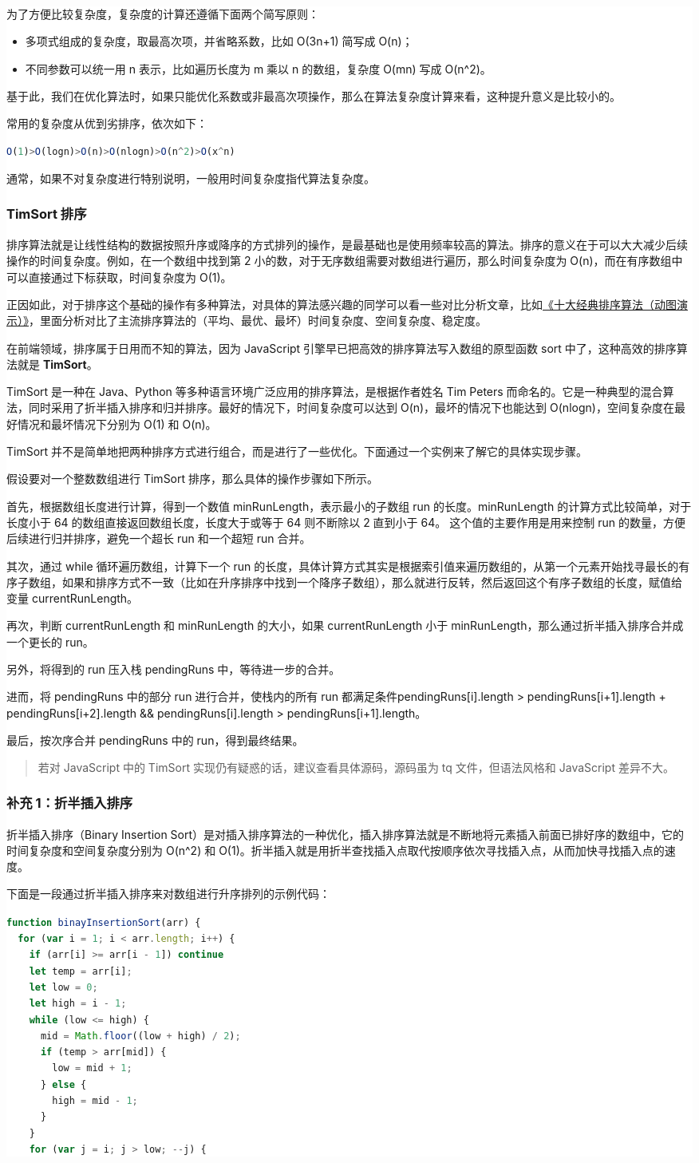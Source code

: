 为了方便比较复杂度，复杂度的计算还遵循下面两个简写原则：

* 多项式组成的复杂度，取最高次项，并省略系数，比如 O(3n+1) 简写成 O(n)；

* 不同参数可以统一用 n 表示，比如遍历长度为 m 乘以 n 的数组，复杂度 O(mn) 写成 O(n\^2)。

基于此，我们在优化算法时，如果只能优化系数或非最高次项操作，那么在算法复杂度计算来看，这种提升意义是比较小的。

常用的复杂度从优到劣排序，依次如下：

```javascript
O(1)>O(logn)>O(n)>O(nlogn)>O(n^2)>O(x^n)
```

通常，如果不对复杂度进行特别说明，一般用时间复杂度指代算法复杂度。

### TimSort 排序

排序算法就是让线性结构的数据按照升序或降序的方式排列的操作，是最基础也是使用频率较高的算法。排序的意义在于可以大大减少后续操作的时间复杂度。例如，在一个数组中找到第 2 小的数，对于无序数组需要对数组进行遍历，那么时间复杂度为 O(n)，而在有序数组中可以直接通过下标获取，时间复杂度为 O(1)。

正因如此，对于排序这个基础的操作有多种算法，对具体的算法感兴趣的同学可以看一些对比分析文章，比如[《十大经典排序算法（动图演示）》](https://www.cnblogs.com/onepixel/articles/7674659.html)，里面分析对比了主流排序算法的（平均、最优、最坏）时间复杂度、空间复杂度、稳定度。

在前端领域，排序属于日用而不知的算法，因为 JavaScript 引擎早已把高效的排序算法写入数组的原型函数 sort 中了，这种高效的排序算法就是 **TimSort**。

TimSort 是一种在 Java、Python 等多种语言环境广泛应用的排序算法，是根据作者姓名 Tim Peters 而命名的。它是一种典型的混合算法，同时采用了折半插入排序和归并排序。最好的情况下，时间复杂度可以达到 O(n)，最坏的情况下也能达到 O(nlogn)，空间复杂度在最好情况和最坏情况下分别为 O(1) 和 O(n)。

TimSort 并不是简单地把两种排序方式进行组合，而是进行了一些优化。下面通过一个实例来了解它的具体实现步骤。

假设要对一个整数数组进行 TimSort 排序，那么具体的操作步骤如下所示。

首先，根据数组长度进行计算，得到一个数值 minRunLength，表示最小的子数组 run 的长度。minRunLength 的计算方式比较简单，对于长度小于 64 的数组直接返回数组长度，长度大于或等于 64 则不断除以 2 直到小于 64。 这个值的主要作用是用来控制 run 的数量，方便后续进行归并排序，避免一个超长 run 和一个超短 run 合并。

其次，通过 while 循环遍历数组，计算下一个 run 的长度，具体计算方式其实是根据索引值来遍历数组的，从第一个元素开始找寻最长的有序子数组，如果和排序方式不一致（比如在升序排序中找到一个降序子数组），那么就进行反转，然后返回这个有序子数组的长度，赋值给变量 currentRunLength。

再次，判断 currentRunLength 和 minRunLength 的大小，如果 currentRunLength 小于 minRunLength，那么通过折半插入排序合并成一个更长的 run。

另外，将得到的 run 压入栈 pendingRuns 中，等待进一步的合并。

进而，将 pendingRuns 中的部分 run 进行合并，使栈内的所有 run 都满足条件pendingRuns\[i\].length \> pendingRuns\[i+1\].length + pendingRuns\[i+2\].length \&\& pendingRuns\[i\].length \> pendingRuns\[i+1\].length。

最后，按次序合并 pendingRuns 中的 run，得到最终结果。
> 若对 JavaScript 中的 TimSort 实现仍有疑惑的话，建议查看具体源码，源码虽为 tq 文件，但语法风格和 JavaScript 差异不大。

### 补充 1：折半插入排序

折半插入排序（Binary Insertion Sort）是对插入排序算法的一种优化，插入排序算法就是不断地将元素插入前面已排好序的数组中，它的时间复杂度和空间复杂度分别为 O(n\^2) 和 O(1)。折半插入就是用折半查找插入点取代按顺序依次寻找插入点，从而加快寻找插入点的速度。

下面是一段通过折半插入排序来对数组进行升序排列的示例代码：

```javascript
function binayInsertionSort(arr) {
  for (var i = 1; i < arr.length; i++) {
    if (arr[i] >= arr[i - 1]) continue
    let temp = arr[i];
    let low = 0;
    let high = i - 1;
    while (low <= high) {
      mid = Math.floor((low + high) / 2);
      if (temp > arr[mid]) {
        low = mid + 1;
      } else {
        high = mid - 1;
      }
    }
    for (var j = i; j > low; --j) {
```